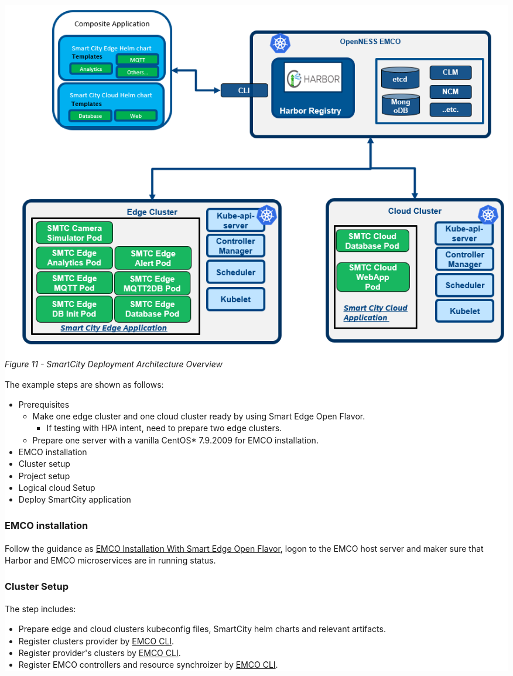 ![Smart Edge Open EMCO](smartedge-open-emco-images/smartedge-open-emco-smtc.png)

_Figure 11 - SmartCity Deployment Architecture Overview_

The example steps are shown as follows:
- Prerequisites
  - Make one edge cluster and one cloud cluster ready by using Smart Edge Open Flavor.
    - If testing with HPA intent, need to prepare two edge clusters.
  - Prepare one server with a vanilla CentOS\* 7.9.2009 for EMCO installation.
- EMCO installation
- Cluster setup
- Project setup
- Logical cloud Setup
- Deploy SmartCity application

### EMCO installation
Follow the guidance as [EMCO Installation With Smart Edge Open Flavor](#emco-installation-with-smartedge-open-flavor), logon to the EMCO host server and maker sure that Harbor and EMCO microservices are in running status.
 
### Cluster Setup
The step includes:
- Prepare edge and cloud clusters kubeconfig files, SmartCity helm charts and relevant artifacts.
- Register clusters provider by [EMCO CLI](https://github.com/smart-edge-open/EMCO/tree/main/src/tools/emcoctl).
- Register provider's clusters by [EMCO CLI](https://github.com/smart-edge-open/EMCO/tree/main/src/tools/emcoctl).
- Register EMCO controllers and resource synchroizer by [EMCO CLI](https://github.com/smart-edge-open/EMCO/tree/main/src/tools/emcoctl).

